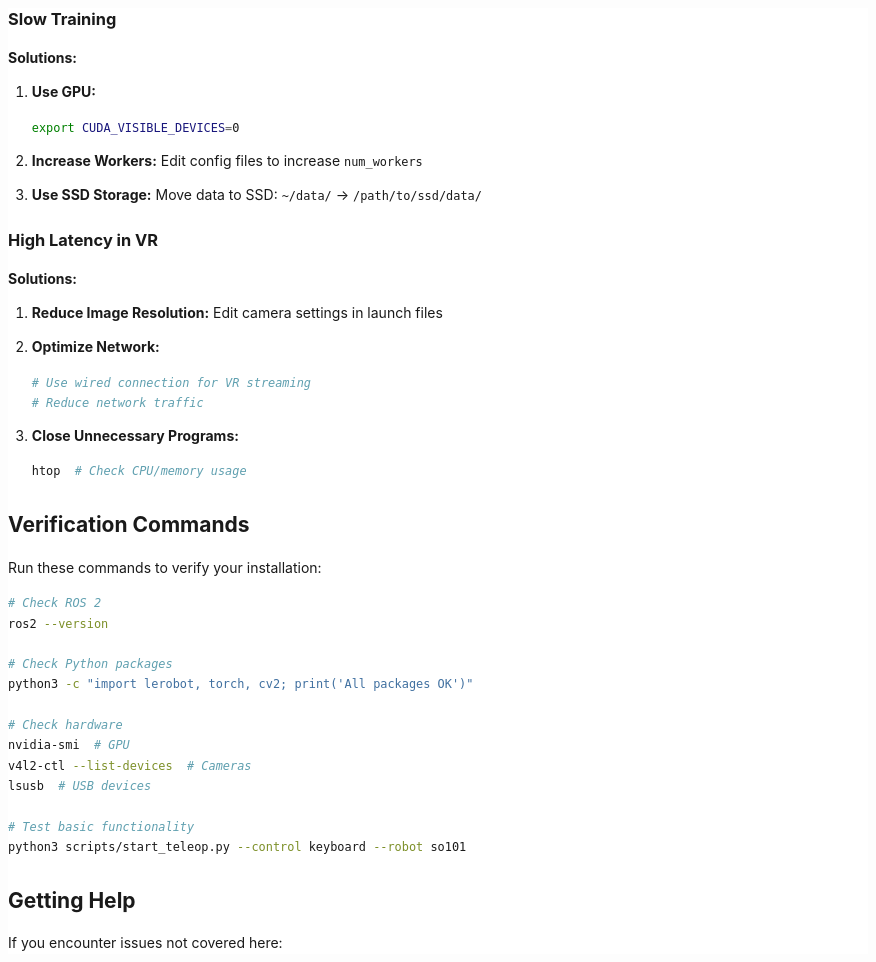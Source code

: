 ### Slow Training

**Solutions:**
1. **Use GPU:**
   ```bash
   export CUDA_VISIBLE_DEVICES=0
   ```

2. **Increase Workers:**
   Edit config files to increase `num_workers`

3. **Use SSD Storage:**
   Move data to SSD: `~/data/` → `/path/to/ssd/data/`

### High Latency in VR

**Solutions:**
1. **Reduce Image Resolution:**
   Edit camera settings in launch files

2. **Optimize Network:**
   ```bash
   # Use wired connection for VR streaming
   # Reduce network traffic
   ```

3. **Close Unnecessary Programs:**
   ```bash
   htop  # Check CPU/memory usage
   ```

## Verification Commands

Run these commands to verify your installation:

```bash
# Check ROS 2
ros2 --version

# Check Python packages
python3 -c "import lerobot, torch, cv2; print('All packages OK')"

# Check hardware
nvidia-smi  # GPU
v4l2-ctl --list-devices  # Cameras
lsusb  # USB devices

# Test basic functionality
python3 scripts/start_teleop.py --control keyboard --robot so101
```

## Getting Help

If you encounter issues not covered here:
